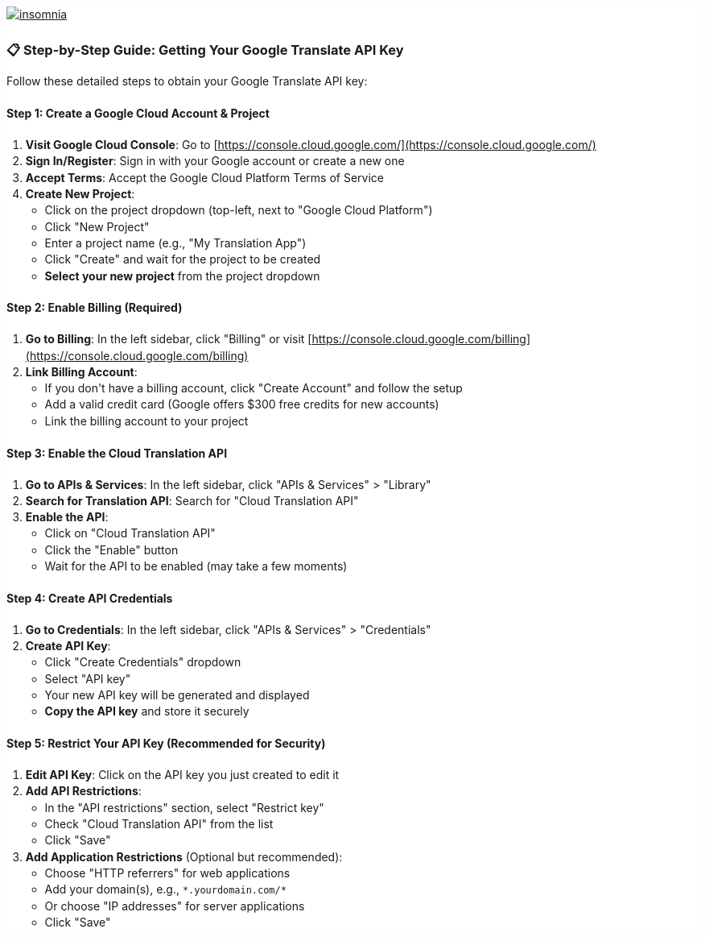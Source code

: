 <a href="https://ibb.co/R0dwJ78" target="_blank"> <img src="https://i.ibb.co/wWjm2Yt/insomnia.png" alt="insomnia" border="0" width="100%" /> </a>

### 📋 Step-by-Step Guide: Getting Your Google Translate API Key

Follow these detailed steps to obtain your Google Translate API key:

#### Step 1: Create a Google Cloud Account & Project
1. **Visit Google Cloud Console**: Go to [https://console.cloud.google.com/](https://console.cloud.google.com/)
2. **Sign In/Register**: Sign in with your Google account or create a new one
3. **Accept Terms**: Accept the Google Cloud Platform Terms of Service
4. **Create New Project**:
   - Click on the project dropdown (top-left, next to "Google Cloud Platform")
   - Click "New Project"
   - Enter a project name (e.g., "My Translation App")
   - Click "Create" and wait for the project to be created
   - **Select your new project** from the project dropdown

#### Step 2: Enable Billing (Required)
1. **Go to Billing**: In the left sidebar, click "Billing" or visit [https://console.cloud.google.com/billing](https://console.cloud.google.com/billing)
2. **Link Billing Account**:
   - If you don't have a billing account, click "Create Account" and follow the setup
   - Add a valid credit card (Google offers $300 free credits for new accounts)
   - Link the billing account to your project

#### Step 3: Enable the Cloud Translation API
1. **Go to APIs & Services**: In the left sidebar, click "APIs & Services" > "Library"
2. **Search for Translation API**: Search for "Cloud Translation API"
3. **Enable the API**:
   - Click on "Cloud Translation API"
   - Click the "Enable" button
   - Wait for the API to be enabled (may take a few moments)

#### Step 4: Create API Credentials
1. **Go to Credentials**: In the left sidebar, click "APIs & Services" > "Credentials"
2. **Create API Key**:
   - Click "Create Credentials" dropdown
   - Select "API key"
   - Your new API key will be generated and displayed
   - **Copy the API key** and store it securely

#### Step 5: Restrict Your API Key (Recommended for Security)
1. **Edit API Key**: Click on the API key you just created to edit it
2. **Add API Restrictions**:
   - In the "API restrictions" section, select "Restrict key"
   - Check "Cloud Translation API" from the list
   - Click "Save"
3. **Add Application Restrictions** (Optional but recommended):
   - Choose "HTTP referrers" for web applications
   - Add your domain(s), e.g., `*.yourdomain.com/*`
   - Or choose "IP addresses" for server applications
   - Click "Save"
